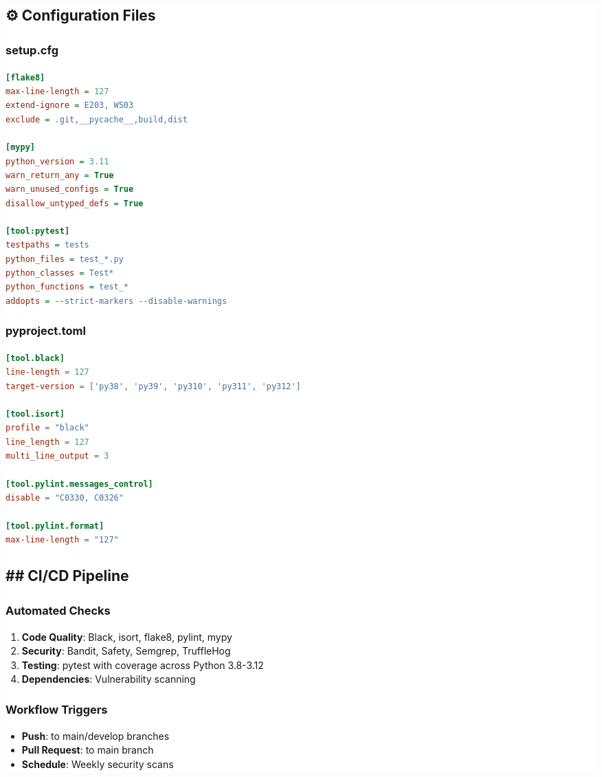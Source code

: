 ## ⚙️ Configuration Files

### setup.cfg
```ini
[flake8]
max-line-length = 127
extend-ignore = E203, W503
exclude = .git,__pycache__,build,dist

[mypy]
python_version = 3.11
warn_return_any = True
warn_unused_configs = True
disallow_untyped_defs = True

[tool:pytest]
testpaths = tests
python_files = test_*.py
python_classes = Test*
python_functions = test_*
addopts = --strict-markers --disable-warnings
```

### pyproject.toml
```toml
[tool.black]
line-length = 127
target-version = ['py38', 'py39', 'py310', 'py311', 'py312']

[tool.isort]
profile = "black"
line_length = 127
multi_line_output = 3

[tool.pylint.messages_control]
disable = "C0330, C0326"

[tool.pylint.format]
max-line-length = "127"
```

## ##  CI/CD Pipeline

### Automated Checks
1. **Code Quality**: Black, isort, flake8, pylint, mypy
2. **Security**: Bandit, Safety, Semgrep, TruffleHog
3. **Testing**: pytest with coverage across Python 3.8-3.12
4. **Dependencies**: Vulnerability scanning

### Workflow Triggers
- **Push**: to main/develop branches
- **Pull Request**: to main branch
- **Schedule**: Weekly security scans
